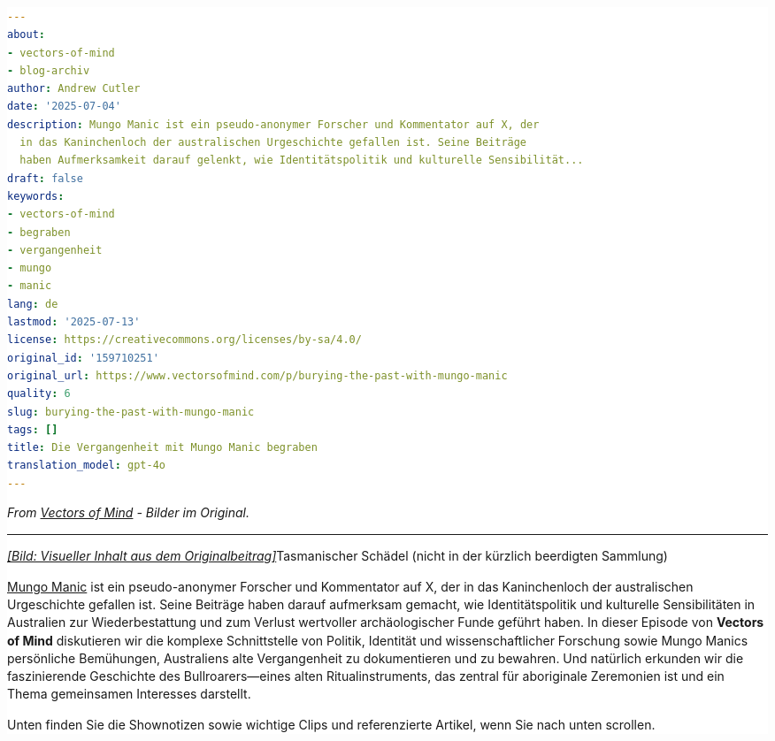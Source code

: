 ```yaml
---
about:
- vectors-of-mind
- blog-archiv
author: Andrew Cutler
date: '2025-07-04'
description: Mungo Manic ist ein pseudo-anonymer Forscher und Kommentator auf X, der
  in das Kaninchenloch der australischen Urgeschichte gefallen ist. Seine Beiträge
  haben Aufmerksamkeit darauf gelenkt, wie Identitätspolitik und kulturelle Sensibilität...
draft: false
keywords:
- vectors-of-mind
- begraben
- vergangenheit
- mungo
- manic
lang: de
lastmod: '2025-07-13'
license: https://creativecommons.org/licenses/by-sa/4.0/
original_id: '159710251'
original_url: https://www.vectorsofmind.com/p/burying-the-past-with-mungo-manic
quality: 6
slug: burying-the-past-with-mungo-manic
tags: []
title: Die Vergangenheit mit Mungo Manic begraben
translation_model: gpt-4o
---
```


*From [Vectors of Mind](https://www.vectorsofmind.com/p/burying-the-past-with-mungo-manic) - Bilder im Original.*

---

[*[Bild: Visueller Inhalt aus dem Originalbeitrag]*](https://substackcdn.com/image/fetch/$s_!WK0p!,f_auto,q_auto:good,fl_progressive:steep/https%3A%2F%2Fsubstack-post-media.s3.amazonaws.com%2Fpublic%2Fimages%2F5d6d9e2a-8470-475f-89a2-153393dbd7ed_3233x1380.jpeg)Tasmanischer Schädel (nicht in der kürzlich beerdigten Sammlung)

[Mungo Manic](https://x.com/MungoManic) ist ein pseudo-anonymer Forscher und Kommentator auf X, der in das Kaninchenloch der australischen Urgeschichte gefallen ist. Seine Beiträge haben darauf aufmerksam gemacht, wie Identitätspolitik und kulturelle Sensibilitäten in Australien zur Wiederbestattung und zum Verlust wertvoller archäologischer Funde geführt haben. In dieser Episode von **Vectors of Mind** diskutieren wir die komplexe Schnittstelle von Politik, Identität und wissenschaftlicher Forschung sowie Mungo Manics persönliche Bemühungen, Australiens alte Vergangenheit zu dokumentieren und zu bewahren. Und natürlich erkunden wir die faszinierende Geschichte des Bullroarers—eines alten Ritualinstruments, das zentral für aboriginale Zeremonien ist und ein Thema gemeinsamen Interesses darstellt.

Unten finden Sie die Shownotizen sowie wichtige Clips und referenzierte Artikel, wenn Sie nach unten scrollen.
